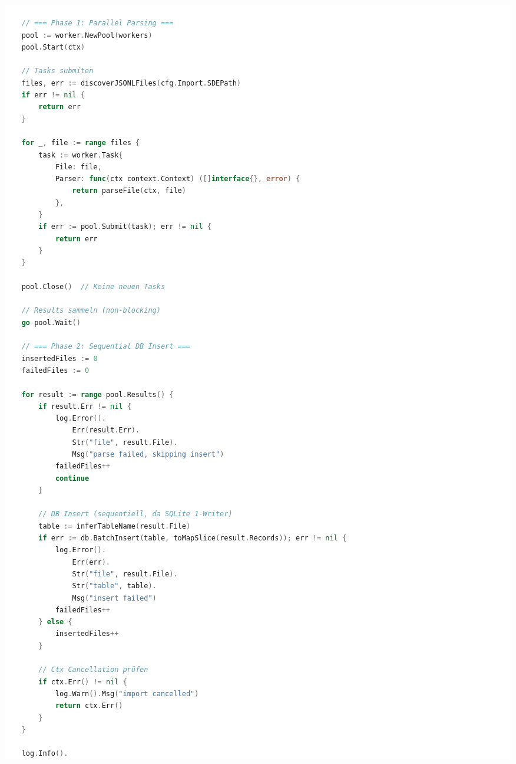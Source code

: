 ```go
    
    // === Phase 1: Parallel Parsing ===
    pool := worker.NewPool(workers)
    pool.Start(ctx)
    
    // Tasks submiten
    files, err := discoverJSONLFiles(cfg.Import.SDEPath)
    if err != nil {
        return err
    }
    
    for _, file := range files {
        task := worker.Task{
            File: file,
            Parser: func(ctx context.Context) ([]interface{}, error) {
                return parseFile(ctx, file)
            },
        }
        if err := pool.Submit(task); err != nil {
            return err
        }
    }
    
    pool.Close()  // Keine neuen Tasks
    
    // Results sammeln (non-blocking)
    go pool.Wait()
    
    // === Phase 2: Sequential DB Insert ===
    insertedFiles := 0
    failedFiles := 0
    
    for result := range pool.Results() {
        if result.Err != nil {
            log.Error().
                Err(result.Err).
                Str("file", result.File).
                Msg("parse failed, skipping insert")
            failedFiles++
            continue
        }
        
        // DB Insert (sequentiell, da SQLite 1-Writer)
        table := inferTableName(result.File)
        if err := db.BatchInsert(table, toMapSlice(result.Records)); err != nil {
            log.Error().
                Err(err).
                Str("file", result.File).
                Str("table", table).
                Msg("insert failed")
            failedFiles++
        } else {
            insertedFiles++
        }
        
        // Ctx Cancellation prüfen
        if ctx.Err() != nil {
            log.Warn().Msg("import cancelled")
            return ctx.Err()
        }
    }
    
    log.Info().
```